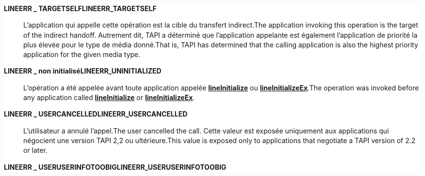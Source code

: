 
</dt> </dl> </dd> <dt>

<span data-ttu-id="ccbf1-332"><span id="LINEERR_TARGETSELF"></span><span id="lineerr_targetself"></span>**LINEERR \_ TARGETSELF**</span><span class="sxs-lookup"><span data-stu-id="ccbf1-332"><span id="LINEERR_TARGETSELF"></span><span id="lineerr_targetself"></span>**LINEERR\_TARGETSELF**</span></span>
</dt> <dd> <dl> <dt>



<span data-ttu-id="ccbf1-333">L’application qui appelle cette opération est la cible du transfert indirect.</span><span class="sxs-lookup"><span data-stu-id="ccbf1-333">The application invoking this operation is the target of the indirect handoff.</span></span> <span data-ttu-id="ccbf1-334">Autrement dit, TAPI a déterminé que l’application appelante est également l’application de priorité la plus élevée pour le type de média donné.</span><span class="sxs-lookup"><span data-stu-id="ccbf1-334">That is, TAPI has determined that the calling application is also the highest priority application for the given media type.</span></span>


</dt> </dl> </dd> <dt>

<span data-ttu-id="ccbf1-335"><span id="LINEERR_UNINITIALIZED"></span><span id="lineerr_uninitialized"></span>**LINEERR \_ non initialisé**</span><span class="sxs-lookup"><span data-stu-id="ccbf1-335"><span id="LINEERR_UNINITIALIZED"></span><span id="lineerr_uninitialized"></span>**LINEERR\_UNINITIALIZED**</span></span>
</dt> <dd> <dl> <dt>



<span data-ttu-id="ccbf1-336">L’opération a été appelée avant toute application appelée [**lineInitialize**](/windows/desktop/api/Tapi/nf-tapi-lineinitialize) ou [**lineInitializeEx**](/windows/desktop/api/Tapi/nf-tapi-lineinitializeexa).</span><span class="sxs-lookup"><span data-stu-id="ccbf1-336">The operation was invoked before any application called [**lineInitialize**](/windows/desktop/api/Tapi/nf-tapi-lineinitialize) or [**lineInitializeEx**](/windows/desktop/api/Tapi/nf-tapi-lineinitializeexa).</span></span>


</dt> </dl> </dd> <dt>

<span data-ttu-id="ccbf1-337"><span id="LINEERR_USERCANCELLED"></span><span id="lineerr_usercancelled"></span>**LINEERR \_ USERCANCELLED**</span><span class="sxs-lookup"><span data-stu-id="ccbf1-337"><span id="LINEERR_USERCANCELLED"></span><span id="lineerr_usercancelled"></span>**LINEERR\_USERCANCELLED**</span></span>
</dt> <dd> <dl> <dt>



<span data-ttu-id="ccbf1-338">L’utilisateur a annulé l’appel.</span><span class="sxs-lookup"><span data-stu-id="ccbf1-338">The user cancelled the call.</span></span> <span data-ttu-id="ccbf1-339">Cette valeur est exposée uniquement aux applications qui négocient une version TAPI 2,2 ou ultérieure.</span><span class="sxs-lookup"><span data-stu-id="ccbf1-339">This value is exposed only to applications that negotiate a TAPI version of 2.2 or later.</span></span>


</dt> </dl> </dd> <dt>

<span data-ttu-id="ccbf1-340"><span id="LINEERR_USERUSERINFOTOOBIG"></span><span id="lineerr_useruserinfotoobig"></span>**LINEERR \_ USERUSERINFOTOOBIG**</span><span class="sxs-lookup"><span data-stu-id="ccbf1-340"><span id="LINEERR_USERUSERINFOTOOBIG"></span><span id="lineerr_useruserinfotoobig"></span>**LINEERR\_USERUSERINFOTOOBIG**</span></span>
</dt> <dd> <dl> <dt>
